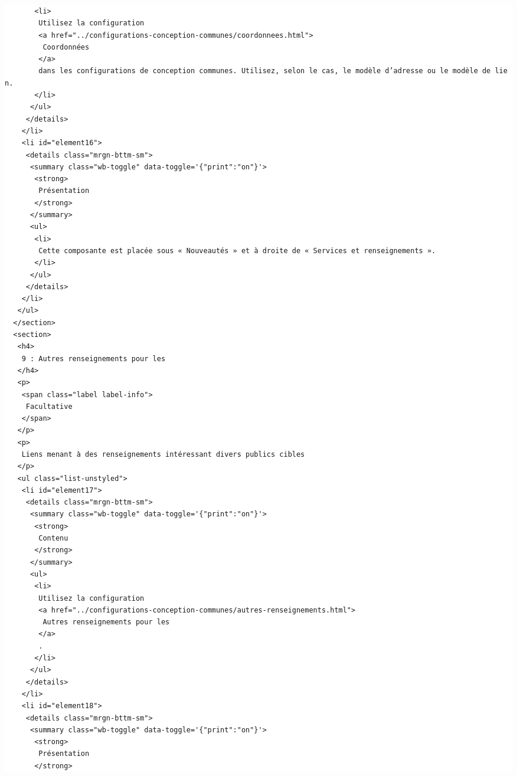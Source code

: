            <li>
            Utilisez la configuration
            <a href="../configurations-conception-communes/coordonnees.html">
             Coordonnées
            </a>
            dans les configurations de conception communes. Utilisez, selon le cas, le modèle d’adresse ou le modèle de lien.
           </li>
          </ul>
         </details>
        </li>
        <li id="element16">
         <details class="mrgn-bttm-sm">
          <summary class="wb-toggle" data-toggle='{"print":"on"}'>
           <strong>
            Présentation
           </strong>
          </summary>
          <ul>
           <li>
            Cette composante est placée sous « Nouveautés » et à droite de « Services et renseignements ».
           </li>
          </ul>
         </details>
        </li>
       </ul>
      </section>
      <section>
       <h4>
        9 : Autres renseignements pour les
       </h4>
       <p>
        <span class="label label-info">
         Facultative
        </span>
       </p>
       <p>
        Liens menant à des renseignements intéressant divers publics cibles
       </p>
       <ul class="list-unstyled">
        <li id="element17">
         <details class="mrgn-bttm-sm">
          <summary class="wb-toggle" data-toggle='{"print":"on"}'>
           <strong>
            Contenu
           </strong>
          </summary>
          <ul>
           <li>
            Utilisez la configuration
            <a href="../configurations-conception-communes/autres-renseignements.html">
             Autres renseignements pour les
            </a>
            .
           </li>
          </ul>
         </details>
        </li>
        <li id="element18">
         <details class="mrgn-bttm-sm">
          <summary class="wb-toggle" data-toggle='{"print":"on"}'>
           <strong>
            Présentation
           </strong>